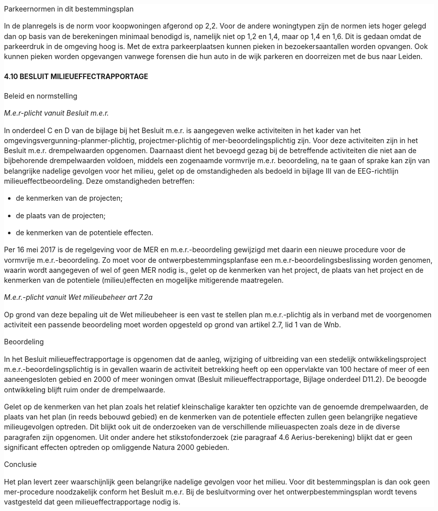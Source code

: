 Parkeernormen in dit bestemmingsplan

In de planregels is de norm voor koopwoningen afgerond op 2,2\. Voor de andere woningtypen zijn de normen iets hoger gelegd dan op basis van de berekeningen minimaal benodigd is, namelijk niet op 1,2 en 1,4, maar op 1,4 en 1,6\. Dit is gedaan omdat de parkeerdruk in de omgeving hoog is. Met de extra parkeerplaatsen kunnen pieken in bezoekersaantallen worden opvangen. Ook kunnen pieken worden opgevangen vanwege forensen die hun auto in de wijk parkeren en doorreizen met de bus naar Leiden.

#### 4\.10 BESLUIT MILIEUEFFECTRAPPORTAGE

Beleid en normstelling

*M.e.r\-plicht vanuit Besluit m.e.r.*

In onderdeel C en D van de bijlage bij het Besluit m.e.r. is aangegeven welke activiteiten in het kader van het omgevingsvergunning\-planmer\-plichtig, projectmer\-plichtig of mer\-beoordelingsplichtig zijn. Voor deze activiteiten zijn in het Besluit m.e.r. drempelwaarden opgenomen. Daarnaast dient het bevoegd gezag bij de betreffende activiteiten die niet aan de bijbehorende drempelwaarden voldoen, middels een zogenaamde vormvrije m.e.r. beoordeling, na te gaan of sprake kan zijn van belangrijke nadelige gevolgen voor het milieu, gelet op de omstandigheden als bedoeld in bijlage III van de EEG\-richtlijn milieueffectbeoordeling. Deze omstandigheden betreffen:

* de kenmerken van de projecten;

* de plaats van de projecten;

* de kenmerken van de potentiele effecten.

Per 16 mei 2017 is de regelgeving voor de MER en m.e.r.\-beoordeling gewijzigd met daarin een nieuwe procedure voor de vormvrije m.e.r.\-beoordeling. Zo moet voor de ontwerpbestemmingsplanfase een m.e.r\-beoordelingsbeslissing worden genomen, waarin wordt aangegeven of wel of geen MER nodig is., gelet op de kenmerken van het project, de plaats van het project en de kenmerken van de potentiele (milieu)effecten en mogelijke mitigerende maatregelen.

*M.e.r.\-plicht vanuit Wet milieubeheer art 7\.2a*

Op grond van deze bepaling uit de Wet milieubeheer is een vast te stellen plan m.e.r.\-plichtig als in verband met de voorgenomen activiteit een passende beoordeling moet worden opgesteld op grond van artikel 2\.7, lid 1 van de Wnb.

Beoordeling

In het Besluit milieueffectrapportage is opgenomen dat de aanleg, wijziging of uitbreiding van een stedelijk ontwikkelingsproject m.e.r.\-beoordelingsplichtig is in gevallen waarin de activiteit betrekking heeft op een oppervlakte van 100 hectare of meer of een aaneengesloten gebied en 2000 of meer woningen omvat (Besluit milieueffectrapportage, Bijlage onderdeel D11\.2\). De beoogde ontwikkeling blijft ruim onder de drempelwaarde.

Gelet op de kenmerken van het plan zoals het relatief kleinschalige karakter ten opzichte van de genoemde drempelwaarden, de plaats van het plan (in reeds bebouwd gebied) en de kenmerken van de potentiele effecten zullen geen belangrijke negatieve milieugevolgen optreden. Dit blijkt ook uit de onderzoeken van de verschillende milieuaspecten zoals deze in de diverse paragrafen zijn opgenomen. Uit onder andere het stikstofonderzoek (zie paragraaf 4\.6 Aerius\-berekening) blijkt dat er geen significant effecten optreden op omliggende Natura 2000 gebieden.

Conclusie

Het plan levert zeer waarschijnlijk geen belangrijke nadelige gevolgen voor het milieu. Voor dit bestemmingsplan is dan ook geen mer\-procedure noodzakelijk conform het Besluit m.e.r. Bij de besluitvorming over het ontwerpbestemmingsplan wordt tevens vastgesteld dat geen milieueffectrapportage nodig is.
